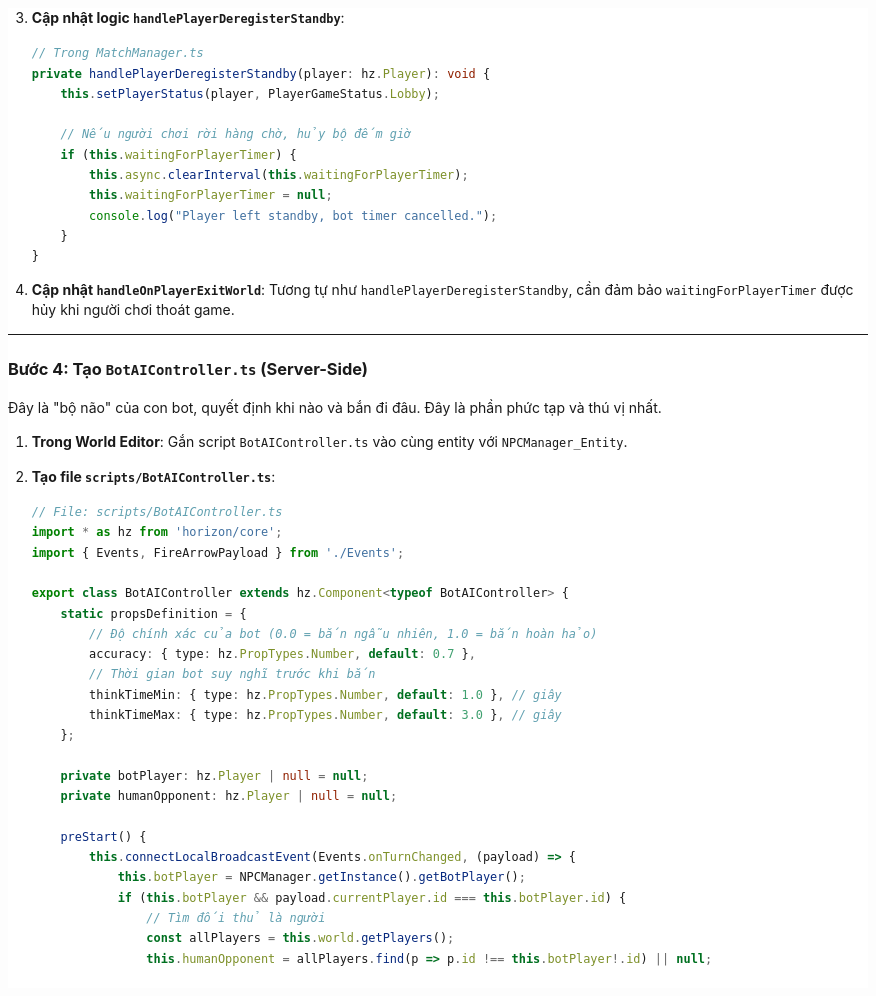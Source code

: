 3.  **Cập nhật logic `handlePlayerDeregisterStandby`**:

    ```typescript
    // Trong MatchManager.ts
    private handlePlayerDeregisterStandby(player: hz.Player): void {
        this.setPlayerStatus(player, PlayerGameStatus.Lobby);

        // Nếu người chơi rời hàng chờ, hủy bộ đếm giờ
        if (this.waitingForPlayerTimer) {
            this.async.clearInterval(this.waitingForPlayerTimer);
            this.waitingForPlayerTimer = null;
            console.log("Player left standby, bot timer cancelled.");
        }
    }
    ```
    
4.  **Cập nhật `handleOnPlayerExitWorld`**:
    Tương tự như `handlePlayerDeregisterStandby`, cần đảm bảo `waitingForPlayerTimer` được hủy khi người chơi thoát game.

---

### Bước 4: Tạo `BotAIController.ts` (Server-Side)

Đây là "bộ não" của con bot, quyết định khi nào và bắn đi đâu. Đây là phần phức tạp và thú vị nhất.

1.  **Trong World Editor**: Gắn script `BotAIController.ts` vào cùng entity với `NPCManager_Entity`.

2.  **Tạo file `scripts/BotAIController.ts`**:

    ```typescript
    // File: scripts/BotAIController.ts
    import * as hz from 'horizon/core';
    import { Events, FireArrowPayload } from './Events';
    
    export class BotAIController extends hz.Component<typeof BotAIController> {
        static propsDefinition = {
            // Độ chính xác của bot (0.0 = bắn ngẫu nhiên, 1.0 = bắn hoàn hảo)
            accuracy: { type: hz.PropTypes.Number, default: 0.7 },
            // Thời gian bot suy nghĩ trước khi bắn
            thinkTimeMin: { type: hz.PropTypes.Number, default: 1.0 }, // giây
            thinkTimeMax: { type: hz.PropTypes.Number, default: 3.0 }, // giây
        };
        
        private botPlayer: hz.Player | null = null;
        private humanOpponent: hz.Player | null = null;

        preStart() {
            this.connectLocalBroadcastEvent(Events.onTurnChanged, (payload) => {
                this.botPlayer = NPCManager.getInstance().getBotPlayer();
                if (this.botPlayer && payload.currentPlayer.id === this.botPlayer.id) {
                    // Tìm đối thủ là người
                    const allPlayers = this.world.getPlayers();
                    this.humanOpponent = allPlayers.find(p => p.id !== this.botPlayer!.id) || null;
                    